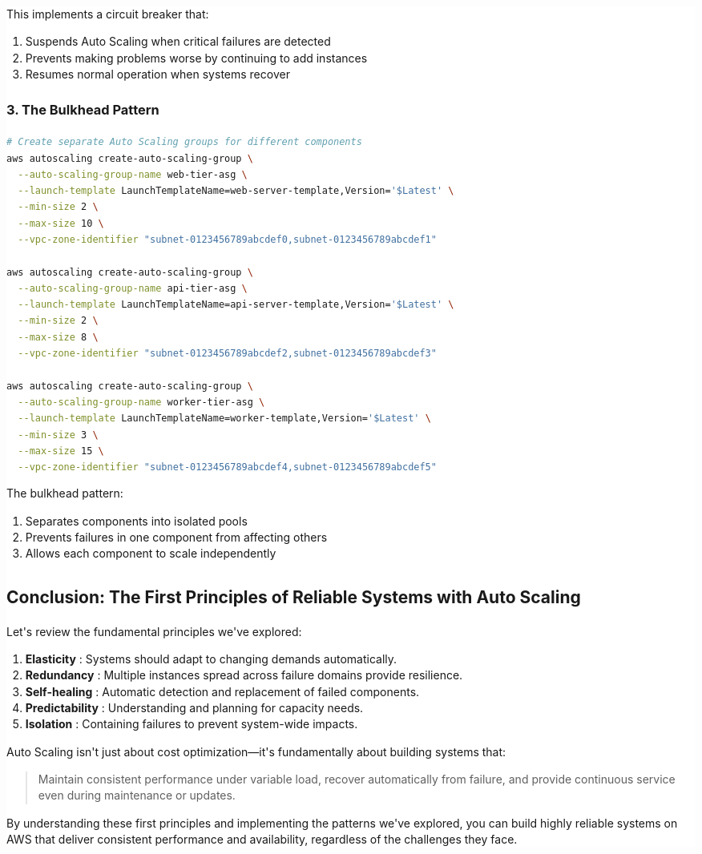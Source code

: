 This implements a circuit breaker that:

1. Suspends Auto Scaling when critical failures are detected
2. Prevents making problems worse by continuing to add instances
3. Resumes normal operation when systems recover

### 3. The Bulkhead Pattern

```bash
# Create separate Auto Scaling groups for different components
aws autoscaling create-auto-scaling-group \
  --auto-scaling-group-name web-tier-asg \
  --launch-template LaunchTemplateName=web-server-template,Version='$Latest' \
  --min-size 2 \
  --max-size 10 \
  --vpc-zone-identifier "subnet-0123456789abcdef0,subnet-0123456789abcdef1"

aws autoscaling create-auto-scaling-group \
  --auto-scaling-group-name api-tier-asg \
  --launch-template LaunchTemplateName=api-server-template,Version='$Latest' \
  --min-size 2 \
  --max-size 8 \
  --vpc-zone-identifier "subnet-0123456789abcdef2,subnet-0123456789abcdef3"

aws autoscaling create-auto-scaling-group \
  --auto-scaling-group-name worker-tier-asg \
  --launch-template LaunchTemplateName=worker-template,Version='$Latest' \
  --min-size 3 \
  --max-size 15 \
  --vpc-zone-identifier "subnet-0123456789abcdef4,subnet-0123456789abcdef5"
```

The bulkhead pattern:

1. Separates components into isolated pools
2. Prevents failures in one component from affecting others
3. Allows each component to scale independently

## Conclusion: The First Principles of Reliable Systems with Auto Scaling

Let's review the fundamental principles we've explored:

1. **Elasticity** : Systems should adapt to changing demands automatically.
2. **Redundancy** : Multiple instances spread across failure domains provide resilience.
3. **Self-healing** : Automatic detection and replacement of failed components.
4. **Predictability** : Understanding and planning for capacity needs.
5. **Isolation** : Containing failures to prevent system-wide impacts.

Auto Scaling isn't just about cost optimization—it's fundamentally about building systems that:

> Maintain consistent performance under variable load, recover automatically from failure, and provide continuous service even during maintenance or updates.

By understanding these first principles and implementing the patterns we've explored, you can build highly reliable systems on AWS that deliver consistent performance and availability, regardless of the challenges they face.
